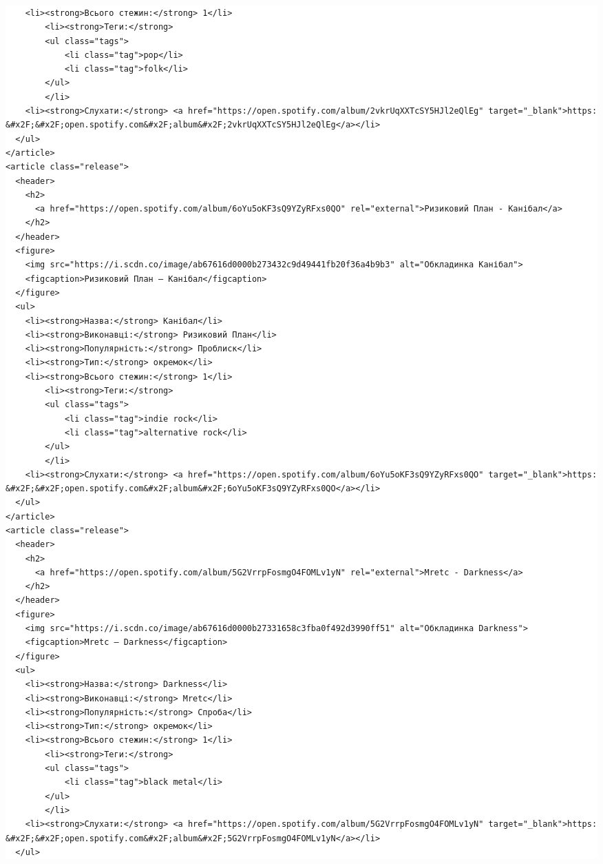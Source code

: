         <li><strong>Всього стежин:</strong> 1</li>
            <li><strong>Теги:</strong>
            <ul class="tags">
                <li class="tag">pop</li>
                <li class="tag">folk</li>
            </ul>
            </li>
        <li><strong>Слухати:</strong> <a href="https://open.spotify.com/album/2vkrUqXXTcSY5HJl2eQlEg" target="_blank">https:&#x2F;&#x2F;open.spotify.com&#x2F;album&#x2F;2vkrUqXXTcSY5HJl2eQlEg</a></li>
      </ul>
    </article>
    <article class="release">
      <header>
        <h2>
          <a href="https://open.spotify.com/album/6oYu5oKF3sQ9YZyRFxs0QO" rel="external">Ризиковий План - Канібал</a>
        </h2>
      </header>
      <figure>
        <img src="https://i.scdn.co/image/ab67616d0000b273432c9d49441fb20f36a4b9b3" alt="Обкладинка Канібал">
        <figcaption>Ризиковий План — Канібал</figcaption>
      </figure>
      <ul>
        <li><strong>Назва:</strong> Канібал</li>
        <li><strong>Виконавці:</strong> Ризиковий План</li>
        <li><strong>Популярність:</strong> Проблиск</li>
        <li><strong>Тип:</strong> окремок</li>
        <li><strong>Всього стежин:</strong> 1</li>
            <li><strong>Теги:</strong>
            <ul class="tags">
                <li class="tag">indie rock</li>
                <li class="tag">alternative rock</li>
            </ul>
            </li>
        <li><strong>Слухати:</strong> <a href="https://open.spotify.com/album/6oYu5oKF3sQ9YZyRFxs0QO" target="_blank">https:&#x2F;&#x2F;open.spotify.com&#x2F;album&#x2F;6oYu5oKF3sQ9YZyRFxs0QO</a></li>
      </ul>
    </article>
    <article class="release">
      <header>
        <h2>
          <a href="https://open.spotify.com/album/5G2VrrpFosmgO4FOMLv1yN" rel="external">Mretc - Darkness</a>
        </h2>
      </header>
      <figure>
        <img src="https://i.scdn.co/image/ab67616d0000b27331658c3fba0f492d3990ff51" alt="Обкладинка Darkness">
        <figcaption>Mretc — Darkness</figcaption>
      </figure>
      <ul>
        <li><strong>Назва:</strong> Darkness</li>
        <li><strong>Виконавці:</strong> Mretc</li>
        <li><strong>Популярність:</strong> Спроба</li>
        <li><strong>Тип:</strong> окремок</li>
        <li><strong>Всього стежин:</strong> 1</li>
            <li><strong>Теги:</strong>
            <ul class="tags">
                <li class="tag">black metal</li>
            </ul>
            </li>
        <li><strong>Слухати:</strong> <a href="https://open.spotify.com/album/5G2VrrpFosmgO4FOMLv1yN" target="_blank">https:&#x2F;&#x2F;open.spotify.com&#x2F;album&#x2F;5G2VrrpFosmgO4FOMLv1yN</a></li>
      </ul>